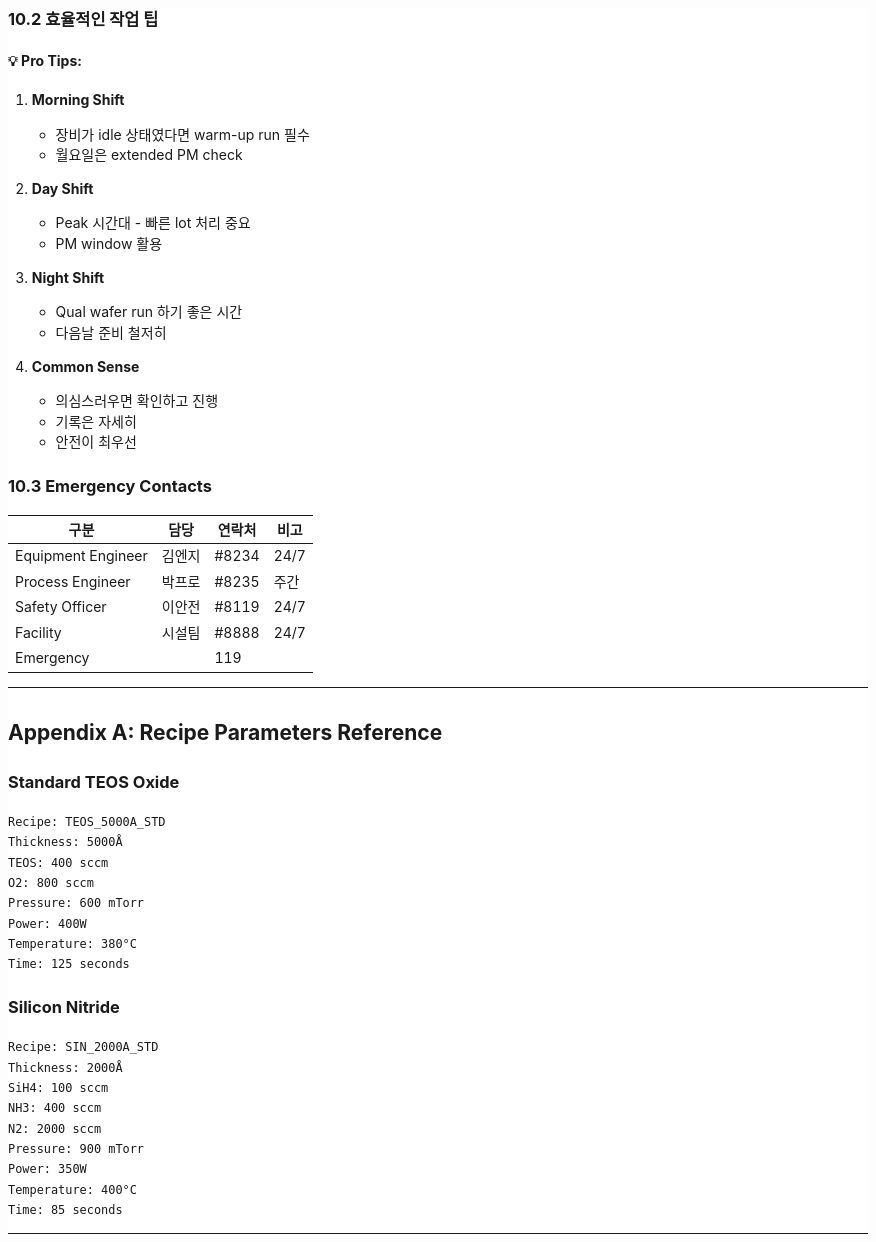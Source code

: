 ### 10.2 효율적인 작업 팁

#### 💡 Pro Tips:
1. **Morning Shift**
   - 장비가 idle 상태였다면 warm-up run 필수
   - 월요일은 extended PM check

2. **Day Shift**
   - Peak 시간대 - 빠른 lot 처리 중요
   - PM window 활용

3. **Night Shift**
   - Qual wafer run 하기 좋은 시간
   - 다음날 준비 철저히

4. **Common Sense**
   - 의심스러우면 확인하고 진행
   - 기록은 자세히
   - 안전이 최우선

### 10.3 Emergency Contacts

| 구분 | 담당 | 연락처 | 비고 |
|------|------|--------|------|
| Equipment Engineer | 김엔지 | #8234 | 24/7 |
| Process Engineer | 박프로 | #8235 | 주간 |
| Safety Officer | 이안전 | #8119 | 24/7 |
| Facility | 시설팀 | #8888 | 24/7 |
| Emergency | | 119 | |

---

## Appendix A: Recipe Parameters Reference

### Standard TEOS Oxide
```
Recipe: TEOS_5000A_STD
Thickness: 5000Å
TEOS: 400 sccm
O2: 800 sccm  
Pressure: 600 mTorr
Power: 400W
Temperature: 380°C
Time: 125 seconds
```

### Silicon Nitride
```
Recipe: SIN_2000A_STD
Thickness: 2000Å
SiH4: 100 sccm
NH3: 400 sccm
N2: 2000 sccm
Pressure: 900 mTorr
Power: 350W
Temperature: 400°C
Time: 85 seconds
```

---